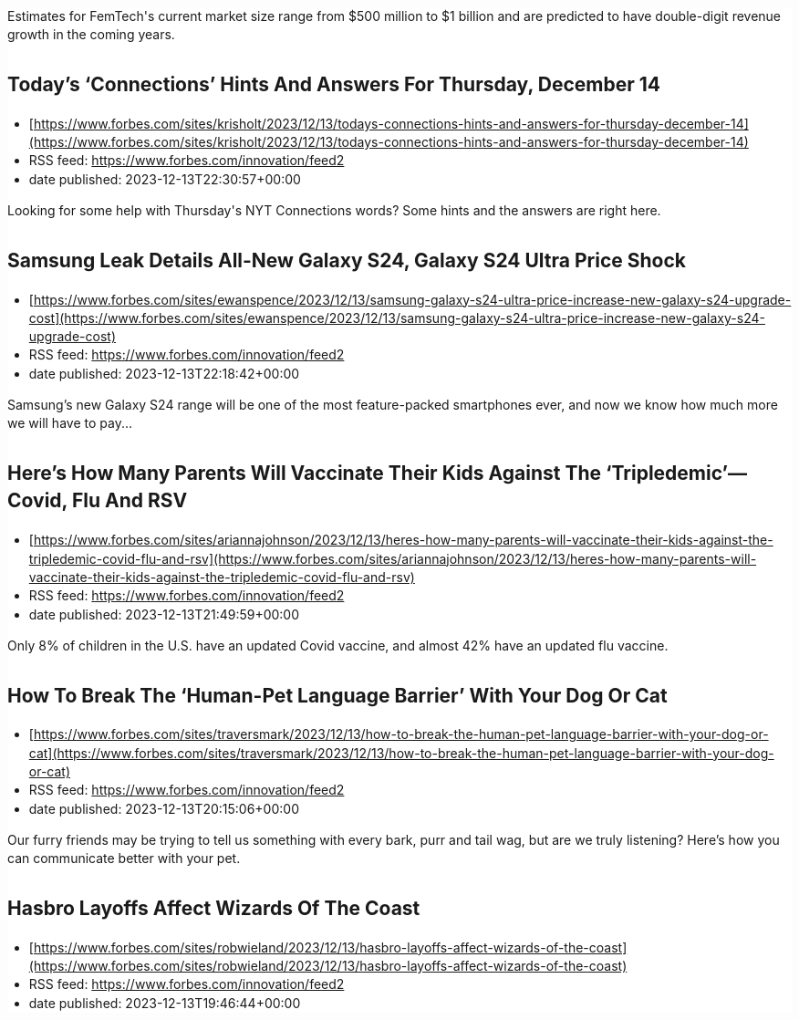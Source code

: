 Estimates for FemTech's current market size range from $500 million to $1 billion and are predicted to have double-digit revenue growth in the coming years.

## Today’s ‘Connections’ Hints And Answers For Thursday, December 14
 - [https://www.forbes.com/sites/krisholt/2023/12/13/todays-connections-hints-and-answers-for-thursday-december-14](https://www.forbes.com/sites/krisholt/2023/12/13/todays-connections-hints-and-answers-for-thursday-december-14)
 - RSS feed: https://www.forbes.com/innovation/feed2
 - date published: 2023-12-13T22:30:57+00:00

Looking for some help with Thursday's NYT Connections words? Some hints and the answers are right here.

## Samsung Leak Details All-New Galaxy S24, Galaxy S24 Ultra Price Shock
 - [https://www.forbes.com/sites/ewanspence/2023/12/13/samsung-galaxy-s24-ultra-price-increase-new-galaxy-s24-upgrade-cost](https://www.forbes.com/sites/ewanspence/2023/12/13/samsung-galaxy-s24-ultra-price-increase-new-galaxy-s24-upgrade-cost)
 - RSS feed: https://www.forbes.com/innovation/feed2
 - date published: 2023-12-13T22:18:42+00:00

Samsung’s new Galaxy S24 range will be one of the most feature-packed smartphones ever, and now we know how much more we will have to pay...

## Here’s How Many Parents Will Vaccinate Their Kids Against The ‘Tripledemic’—Covid, Flu And RSV
 - [https://www.forbes.com/sites/ariannajohnson/2023/12/13/heres-how-many-parents-will-vaccinate-their-kids-against-the-tripledemic-covid-flu-and-rsv](https://www.forbes.com/sites/ariannajohnson/2023/12/13/heres-how-many-parents-will-vaccinate-their-kids-against-the-tripledemic-covid-flu-and-rsv)
 - RSS feed: https://www.forbes.com/innovation/feed2
 - date published: 2023-12-13T21:49:59+00:00

Only 8% of children in the U.S. have an updated Covid vaccine, and almost 42% have an updated flu vaccine.

## How To Break The ‘Human-Pet Language Barrier’ With Your Dog Or Cat
 - [https://www.forbes.com/sites/traversmark/2023/12/13/how-to-break-the-human-pet-language-barrier-with-your-dog-or-cat](https://www.forbes.com/sites/traversmark/2023/12/13/how-to-break-the-human-pet-language-barrier-with-your-dog-or-cat)
 - RSS feed: https://www.forbes.com/innovation/feed2
 - date published: 2023-12-13T20:15:06+00:00

Our furry friends may be trying to tell us something with every bark, purr and tail wag, but are we truly listening? Here’s how you can communicate better with your pet.

## Hasbro Layoffs Affect Wizards Of The Coast
 - [https://www.forbes.com/sites/robwieland/2023/12/13/hasbro-layoffs-affect-wizards-of-the-coast](https://www.forbes.com/sites/robwieland/2023/12/13/hasbro-layoffs-affect-wizards-of-the-coast)
 - RSS feed: https://www.forbes.com/innovation/feed2
 - date published: 2023-12-13T19:46:44+00:00
